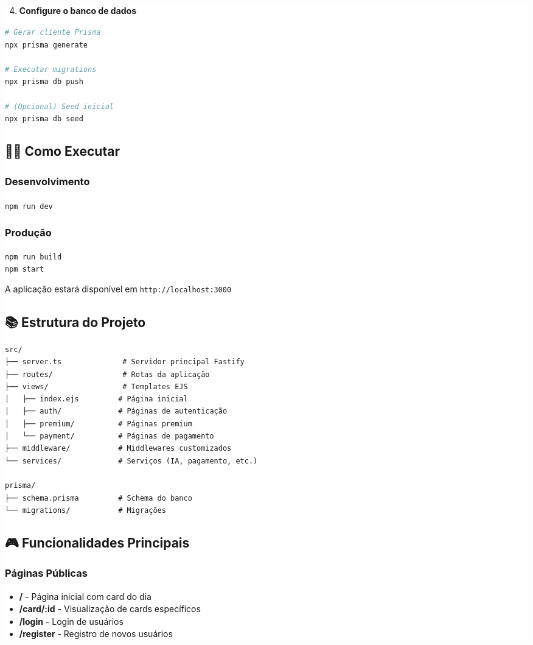 4. **Configure o banco de dados**
```bash
# Gerar cliente Prisma
npx prisma generate

# Executar migrations
npx prisma db push

# (Opcional) Seed inicial
npx prisma db seed
```

## 🏃‍♂️ Como Executar

### Desenvolvimento
```bash
npm run dev
```

### Produção
```bash
npm run build
npm start
```

A aplicação estará disponível em `http://localhost:3000`

## 📚 Estrutura do Projeto

```
src/
├── server.ts              # Servidor principal Fastify
├── routes/                # Rotas da aplicação
├── views/                 # Templates EJS
│   ├── index.ejs         # Página inicial
│   ├── auth/             # Páginas de autenticação
│   ├── premium/          # Páginas premium
│   └── payment/          # Páginas de pagamento
├── middleware/           # Middlewares customizados
└── services/             # Serviços (IA, pagamento, etc.)

prisma/
├── schema.prisma         # Schema do banco
└── migrations/           # Migrações
```

## 🎮 Funcionalidades Principais

### Páginas Públicas
- **/** - Página inicial com card do dia
- **/card/:id** - Visualização de cards específicos
- **/login** - Login de usuários
- **/register** - Registro de novos usuários
